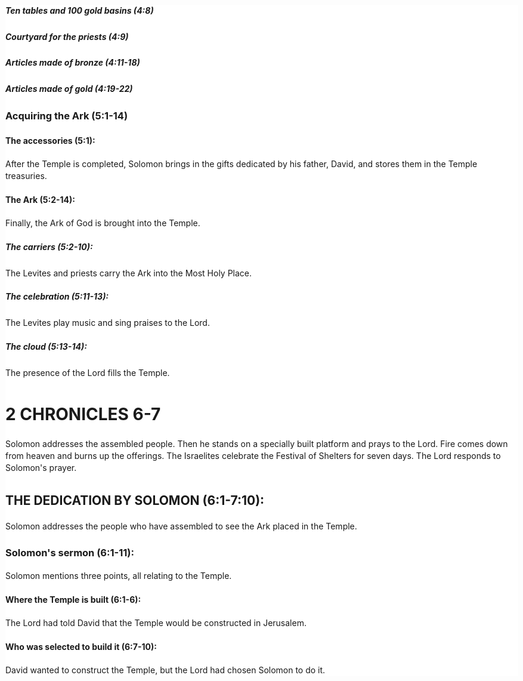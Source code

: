 ##### Ten tables and 100 gold basins (4:8) 

##### Courtyard for the priests (4:9) 

##### Articles made of bronze (4:11-18) 

##### Articles made of gold (4:19-22) 

### Acquiring the Ark (5:1-14) 

#### The accessories (5:1): 

After the Temple is completed, Solomon brings in the gifts dedicated by
his father, David, and stores them in the Temple treasuries.

#### The Ark (5:2-14): 

Finally, the Ark of God is brought into the Temple.

##### The carriers (5:2-10): 

The Levites and priests carry the Ark into the Most Holy Place.

##### The celebration (5:11-13): 

The Levites play music and sing praises to the Lord.

##### The cloud (5:13-14): 

The presence of the Lord fills the Temple.

2 CHRONICLES 6-7 
================

Solomon addresses the assembled people. Then he stands on a specially
built platform and prays to the Lord. Fire comes down from heaven and
burns up the offerings. The Israelites celebrate the Festival of
Shelters for seven days. The Lord responds to Solomon\'s prayer.

THE DEDICATION BY SOLOMON (6:1-7:10): 
-------------------------------------

Solomon addresses the people who have assembled to see the Ark placed in
the Temple.

### Solomon\'s sermon (6:1-11): 

Solomon mentions three points, all relating to the Temple.

#### Where the Temple is built (6:1-6): 

The Lord had told David that the Temple would be constructed in
Jerusalem.

#### Who was selected to build it (6:7-10): 

David wanted to construct the Temple, but the Lord had chosen Solomon to
do it.
